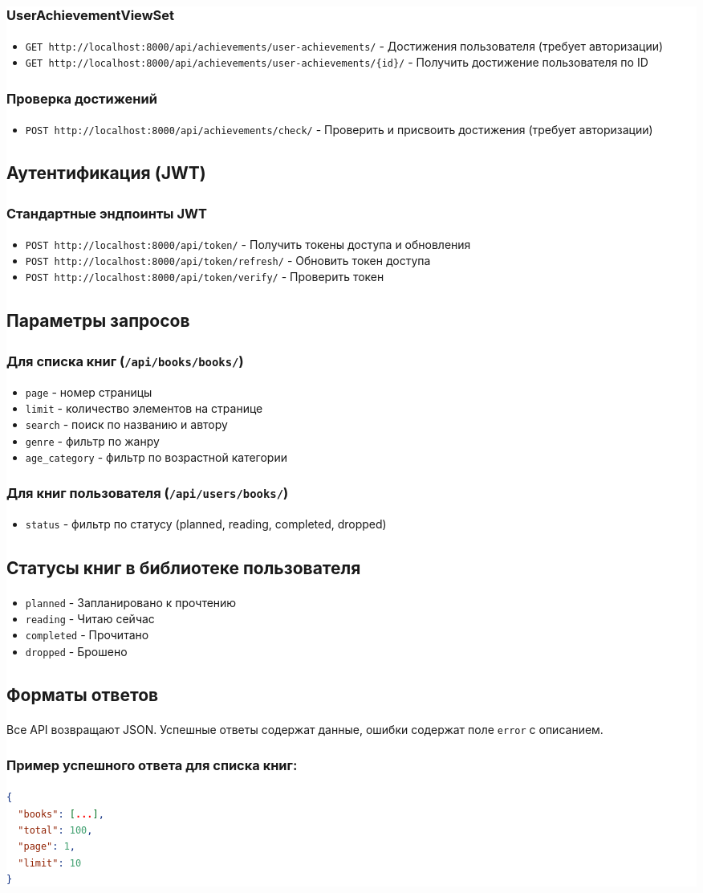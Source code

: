 ### UserAchievementViewSet
- `GET http://localhost:8000/api/achievements/user-achievements/` - Достижения пользователя (требует авторизации)
- `GET http://localhost:8000/api/achievements/user-achievements/{id}/` - Получить достижение пользователя по ID

### Проверка достижений
- `POST http://localhost:8000/api/achievements/check/` - Проверить и присвоить достижения (требует авторизации)

## Аутентификация (JWT)

### Стандартные эндпоинты JWT
- `POST http://localhost:8000/api/token/` - Получить токены доступа и обновления
- `POST http://localhost:8000/api/token/refresh/` - Обновить токен доступа
- `POST http://localhost:8000/api/token/verify/` - Проверить токен

## Параметры запросов

### Для списка книг (`/api/books/books/`)
- `page` - номер страницы
- `limit` - количество элементов на странице
- `search` - поиск по названию и автору
- `genre` - фильтр по жанру
- `age_category` - фильтр по возрастной категории

### Для книг пользователя (`/api/users/books/`)
- `status` - фильтр по статусу (planned, reading, completed, dropped)

## Статусы книг в библиотеке пользователя
- `planned` - Запланировано к прочтению
- `reading` - Читаю сейчас
- `completed` - Прочитано
- `dropped` - Брошено

## Форматы ответов

Все API возвращают JSON. Успешные ответы содержат данные, ошибки содержат поле `error` с описанием.

### Пример успешного ответа для списка книг:
```json
{
  "books": [...],
  "total": 100,
  "page": 1,
  "limit": 10
}
```

